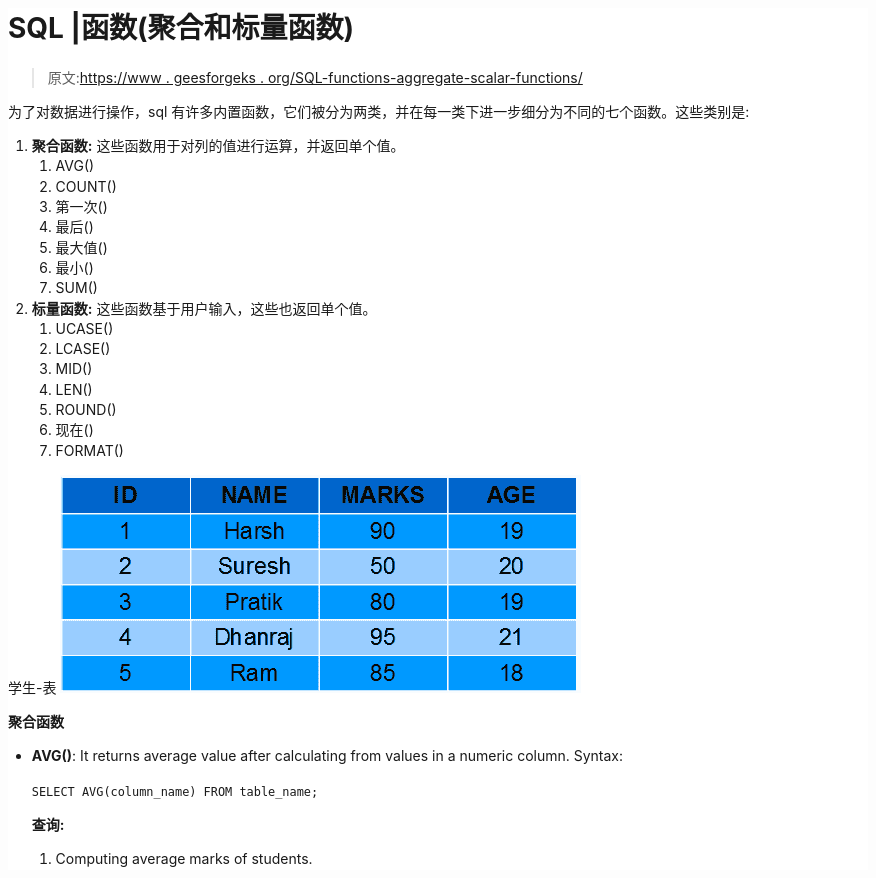 # SQL |函数(聚合和标量函数)

> 原文:[https://www . geesforgeks . org/SQL-functions-aggregate-scalar-functions/](https://www.geeksforgeeks.org/sql-functions-aggregate-scalar-functions/)

为了对数据进行操作，sql 有许多内置函数，它们被分为两类，并在每一类下进一步细分为不同的七个函数。这些类别是:

1.  **聚合函数:**
    这些函数用于对列的值进行运算，并返回单个值。
    1.  AVG()
    2.  COUNT()
    3.  第一次()
    4.  最后()
    5.  最大值()
    6.  最小()
    7.  SUM()
2.  **标量函数:**
    这些函数基于用户输入，这些也返回单个值。
    1.  UCASE()
    2.  LCASE()
    3.  MID()
    4.  LEN()
    5.  ROUND()
    6.  现在()
    7.  FORMAT()

学生-表
[![Screenshot (58)](img/05f84af002524621aebf6683d1b60dcd.png)](https://media.geeksforgeeks.org/wp-content/uploads/Screenshot-58.png)

**聚合函数**

*   **AVG()**: It returns average value after calculating from values in a numeric column.
    Syntax:

    ```
    SELECT AVG(column_name) FROM table_name;

    ```

    **查询:**

    1.  Computing average marks of students.
